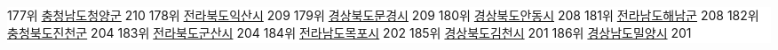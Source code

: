   <tr>
    <td>177위</td>
    <td><a href="/apt/충청남도청양군{dong}">충청남도청양군</a></td>
    <td>210</td>
  </tr>

  <tr>
    <td>178위</td>
    <td><a href="/apt/전라북도익산시{dong}">전라북도익산시</a></td>
    <td>209</td>
  </tr>

  <tr>
    <td>179위</td>
    <td><a href="/apt/경상북도문경시{dong}">경상북도문경시</a></td>
    <td>209</td>
  </tr>

  <tr>
    <td>180위</td>
    <td><a href="/apt/경상북도안동시{dong}">경상북도안동시</a></td>
    <td>208</td>
  </tr>

  <tr>
    <td>181위</td>
    <td><a href="/apt/전라남도해남군{dong}">전라남도해남군</a></td>
    <td>208</td>
  </tr>

  <tr>
    <td>182위</td>
    <td><a href="/apt/충청북도진천군{dong}">충청북도진천군</a></td>
    <td>204</td>
  </tr>

  <tr>
    <td>183위</td>
    <td><a href="/apt/전라북도군산시{dong}">전라북도군산시</a></td>
    <td>204</td>
  </tr>

  <tr>
    <td>184위</td>
    <td><a href="/apt/전라남도목포시{dong}">전라남도목포시</a></td>
    <td>202</td>
  </tr>

  <tr>
    <td>185위</td>
    <td><a href="/apt/경상북도김천시{dong}">경상북도김천시</a></td>
    <td>201</td>
  </tr>

  <tr>
    <td>186위</td>
    <td><a href="/apt/경상남도밀양시{dong}">경상남도밀양시</a></td>
    <td>201</td>
  </tr>
